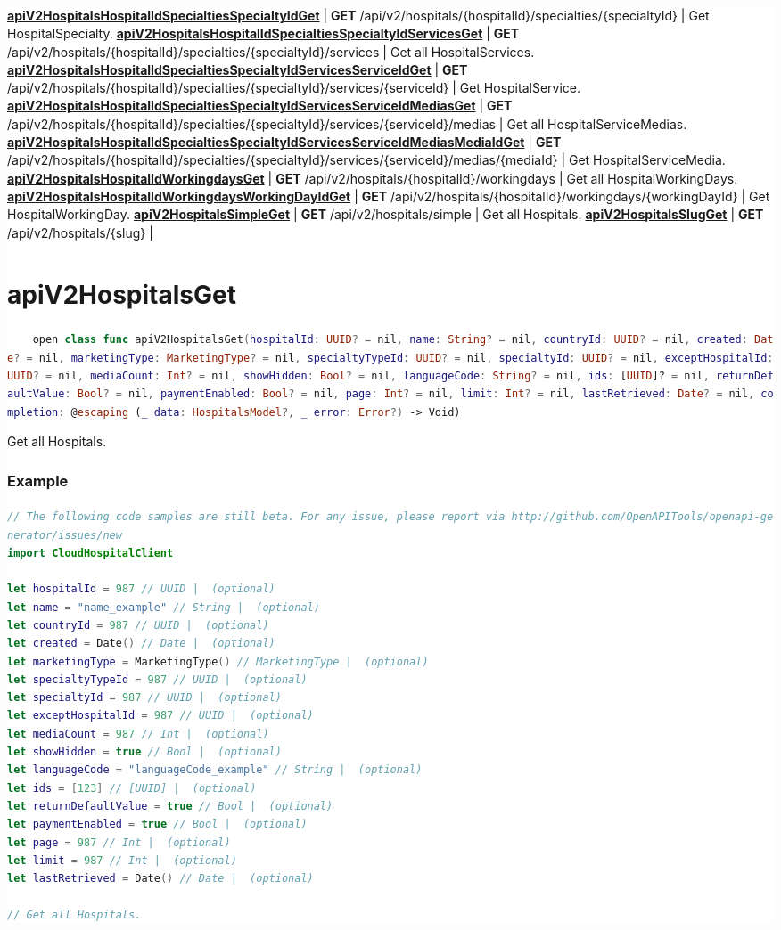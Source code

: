 [**apiV2HospitalsHospitalIdSpecialtiesSpecialtyIdGet**](HospitalsAPI.md#apiv2hospitalshospitalidspecialtiesspecialtyidget) | **GET** /api/v2/hospitals/{hospitalId}/specialties/{specialtyId} | Get HospitalSpecialty.
[**apiV2HospitalsHospitalIdSpecialtiesSpecialtyIdServicesGet**](HospitalsAPI.md#apiv2hospitalshospitalidspecialtiesspecialtyidservicesget) | **GET** /api/v2/hospitals/{hospitalId}/specialties/{specialtyId}/services | Get all HospitalServices.
[**apiV2HospitalsHospitalIdSpecialtiesSpecialtyIdServicesServiceIdGet**](HospitalsAPI.md#apiv2hospitalshospitalidspecialtiesspecialtyidservicesserviceidget) | **GET** /api/v2/hospitals/{hospitalId}/specialties/{specialtyId}/services/{serviceId} | Get HospitalService.
[**apiV2HospitalsHospitalIdSpecialtiesSpecialtyIdServicesServiceIdMediasGet**](HospitalsAPI.md#apiv2hospitalshospitalidspecialtiesspecialtyidservicesserviceidmediasget) | **GET** /api/v2/hospitals/{hospitalId}/specialties/{specialtyId}/services/{serviceId}/medias | Get all HospitalServiceMedias.
[**apiV2HospitalsHospitalIdSpecialtiesSpecialtyIdServicesServiceIdMediasMediaIdGet**](HospitalsAPI.md#apiv2hospitalshospitalidspecialtiesspecialtyidservicesserviceidmediasmediaidget) | **GET** /api/v2/hospitals/{hospitalId}/specialties/{specialtyId}/services/{serviceId}/medias/{mediaId} | Get HospitalServiceMedia.
[**apiV2HospitalsHospitalIdWorkingdaysGet**](HospitalsAPI.md#apiv2hospitalshospitalidworkingdaysget) | **GET** /api/v2/hospitals/{hospitalId}/workingdays | Get all HospitalWorkingDays.
[**apiV2HospitalsHospitalIdWorkingdaysWorkingDayIdGet**](HospitalsAPI.md#apiv2hospitalshospitalidworkingdaysworkingdayidget) | **GET** /api/v2/hospitals/{hospitalId}/workingdays/{workingDayId} | Get HospitalWorkingDay.
[**apiV2HospitalsSimpleGet**](HospitalsAPI.md#apiv2hospitalssimpleget) | **GET** /api/v2/hospitals/simple | Get all Hospitals.
[**apiV2HospitalsSlugGet**](HospitalsAPI.md#apiv2hospitalsslugget) | **GET** /api/v2/hospitals/{slug} | 


# **apiV2HospitalsGet**
```swift
    open class func apiV2HospitalsGet(hospitalId: UUID? = nil, name: String? = nil, countryId: UUID? = nil, created: Date? = nil, marketingType: MarketingType? = nil, specialtyTypeId: UUID? = nil, specialtyId: UUID? = nil, exceptHospitalId: UUID? = nil, mediaCount: Int? = nil, showHidden: Bool? = nil, languageCode: String? = nil, ids: [UUID]? = nil, returnDefaultValue: Bool? = nil, paymentEnabled: Bool? = nil, page: Int? = nil, limit: Int? = nil, lastRetrieved: Date? = nil, completion: @escaping (_ data: HospitalsModel?, _ error: Error?) -> Void)
```

Get all Hospitals.

### Example
```swift
// The following code samples are still beta. For any issue, please report via http://github.com/OpenAPITools/openapi-generator/issues/new
import CloudHospitalClient

let hospitalId = 987 // UUID |  (optional)
let name = "name_example" // String |  (optional)
let countryId = 987 // UUID |  (optional)
let created = Date() // Date |  (optional)
let marketingType = MarketingType() // MarketingType |  (optional)
let specialtyTypeId = 987 // UUID |  (optional)
let specialtyId = 987 // UUID |  (optional)
let exceptHospitalId = 987 // UUID |  (optional)
let mediaCount = 987 // Int |  (optional)
let showHidden = true // Bool |  (optional)
let languageCode = "languageCode_example" // String |  (optional)
let ids = [123] // [UUID] |  (optional)
let returnDefaultValue = true // Bool |  (optional)
let paymentEnabled = true // Bool |  (optional)
let page = 987 // Int |  (optional)
let limit = 987 // Int |  (optional)
let lastRetrieved = Date() // Date |  (optional)

// Get all Hospitals.
```